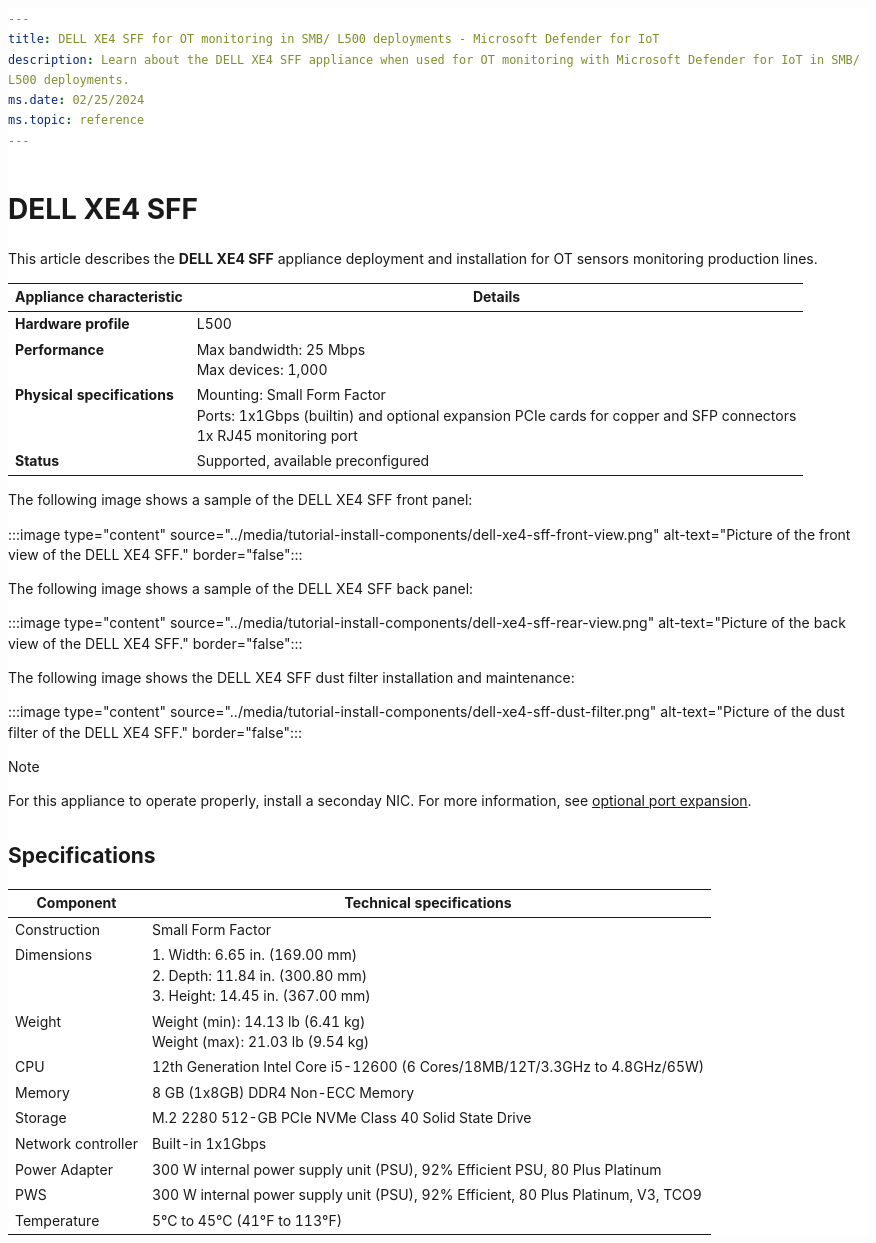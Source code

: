 ```yaml
---
title: DELL XE4 SFF for OT monitoring in SMB/ L500 deployments - Microsoft Defender for IoT
description: Learn about the DELL XE4 SFF appliance when used for OT monitoring with Microsoft Defender for IoT in SMB/ L500 deployments.
ms.date: 02/25/2024
ms.topic: reference
---
```


# DELL XE4 SFF

This article describes the **DELL XE4 SFF** appliance deployment and installation for OT sensors monitoring production lines.

| Appliance characteristic |Details |
|---------|---------|
|**Hardware profile** | L500 |
|**Performance** | Max bandwidth: 25 Mbps <br> Max devices: 1,000 |
|**Physical specifications** | Mounting: Small Form Factor <br> Ports: 1x1Gbps (builtin) and optional expansion PCIe cards for copper and SFP connectors <br> 1x RJ45 monitoring port|
|**Status** | Supported, available preconfigured |

The following image shows a sample of the DELL XE4 SFF front panel:

:::image type="content" source="../media/tutorial-install-components/dell-xe4-sff-front-view.png" alt-text="Picture of the front view of the DELL XE4 SFF." border="false":::

The following image shows a sample of the DELL XE4 SFF back panel:

:::image type="content" source="../media/tutorial-install-components/dell-xe4-sff-rear-view.png" alt-text="Picture of the back view of the DELL XE4 SFF." border="false":::

The following image shows the DELL XE4 SFF dust filter installation and maintenance:

:::image type="content" source="../media/tutorial-install-components/dell-xe4-sff-dust-filter.png" alt-text="Picture of the dust filter of the DELL XE4 SFF." border="false":::

> [!Note]
>
> For this appliance to operate properly, install a seconday NIC. For more information, see [optional port expansion](#optional-port-expansion).

## Specifications

|Component|Technical specifications|
|----|----|
|Construction |Small Form Factor |
|Dimensions |1. Width: 6.65 in. (169.00 mm) <br>2. Depth: 11.84 in. (300.80 mm)  <br>3. Height: 14.45 in. (367.00 mm) |
|Weight |Weight (min): 14.13 lb (6.41 kg) <br>Weight (max): 21.03 lb (9.54 kg) |
|CPU |12th Generation Intel Core i5-12600 (6 Cores/18MB/12T/3.3GHz to 4.8GHz/65W) |
|Memory |8 GB (1x8GB) DDR4 Non-ECC Memory |
|Storage |M.2 2280 512-GB PCIe NVMe Class 40 Solid State Drive |
|Network controller |Built-in 1x1Gbps  |
|Power Adapter |300 W internal power supply unit (PSU), 92% Efficient PSU, 80 Plus Platinum |
|PWS |300 W internal power supply unit (PSU), 92% Efficient, 80 Plus Platinum, V3, TCO9 |
|Temperature |5°C to 45°C (41°F to 113°F) |